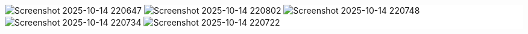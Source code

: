 <img width="1920" height="943" alt="Screenshot 2025-10-14 220647" src="https://github.com/user-attachments/assets/af48b1e9-44a0-45ca-a2ca-5f008cc86b36" />
<img width="1920" height="1080" alt="Screenshot 2025-10-14 220802" src="https://github.com/user-attachments/assets/14186eec-203e-437b-ac3e-f1d99ea6cf36" />

<img width="1920" height="953" alt="Screenshot 2025-10-14 220748" src="https://github.com/user-attachments/assets/dcb2103f-1be9-4a85-898d-a2ccefe73fdc" />

<img width="1920" height="952" alt="Screenshot 2025-10-14 220734" src="https://github.com/user-attachments/assets/4a00d4be-6ca0-41d7-add1-31ead912548e" />

<img width="1920" height="875" alt="Screenshot 2025-10-14 220722" src="https://github.com/user-attachments/assets/46447222-2b7a-49be-8249-0627eb0c456e" />







